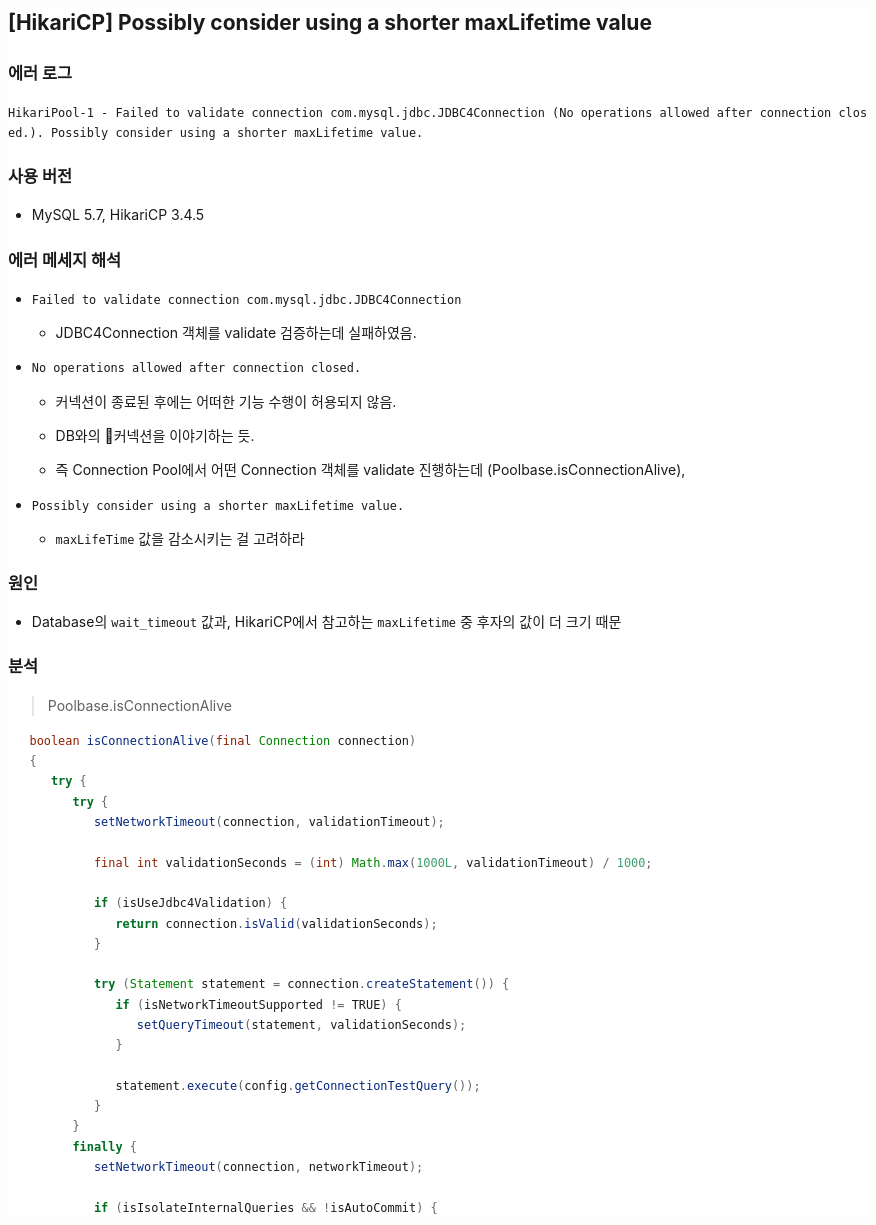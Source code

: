 ## [HikariCP] Possibly consider using a shorter maxLifetime value

### 에러 로그

```textile
HikariPool-1 - Failed to validate connection com.mysql.jdbc.JDBC4Connection (No operations allowed after connection closed.). Possibly consider using a shorter maxLifetime value.
```

### 사용 버전

- MySQL 5.7, HikariCP 3.4.5

### 에러 메세지 해석

- `Failed to validate connection com.mysql.jdbc.JDBC4Connection`
  
  - JDBC4Connection 객체를 validate 검증하는데 실패하였음.

- `No operations allowed after connection closed.`
  
  - 커넥션이 종료된 후에는 어떠한 기능 수행이 허용되지 않음.
  
  - DB와의 커넥션을 이야기하는 듯.
  
  - 즉 Connection Pool에서 어떤 Connection 객체를 validate 진행하는데 (Poolbase.isConnectionAlive), 

- `Possibly consider using a shorter maxLifetime value.`
  
  - `maxLifeTime` 값을 감소시키는 걸 고려하라



### 원인

- Database의 `wait_timeout`  값과, HikariCP에서 참고하는 `maxLifetime` 중 후자의 값이 더 크기 때문



### 분석

> Poolbase.isConnectionAlive

```java
   boolean isConnectionAlive(final Connection connection)
   {
      try {
         try {
            setNetworkTimeout(connection, validationTimeout);

            final int validationSeconds = (int) Math.max(1000L, validationTimeout) / 1000;

            if (isUseJdbc4Validation) {
               return connection.isValid(validationSeconds);
            }

            try (Statement statement = connection.createStatement()) {
               if (isNetworkTimeoutSupported != TRUE) {
                  setQueryTimeout(statement, validationSeconds);
               }

               statement.execute(config.getConnectionTestQuery());
            }
         }
         finally {
            setNetworkTimeout(connection, networkTimeout);

            if (isIsolateInternalQueries && !isAutoCommit) {
```
